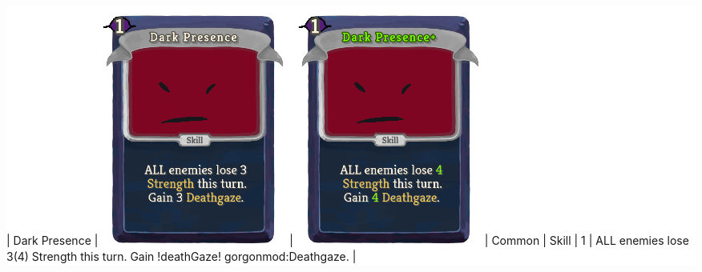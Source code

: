 | Dark Presence | ![](small-card-images/DarkPresence.png) | ![](small-card-images/DarkPresencePlus.png) | Common | Skill | 1 | ALL enemies lose 3(4) Strength this turn. Gain !deathGaze! gorgonmod:Deathgaze. |